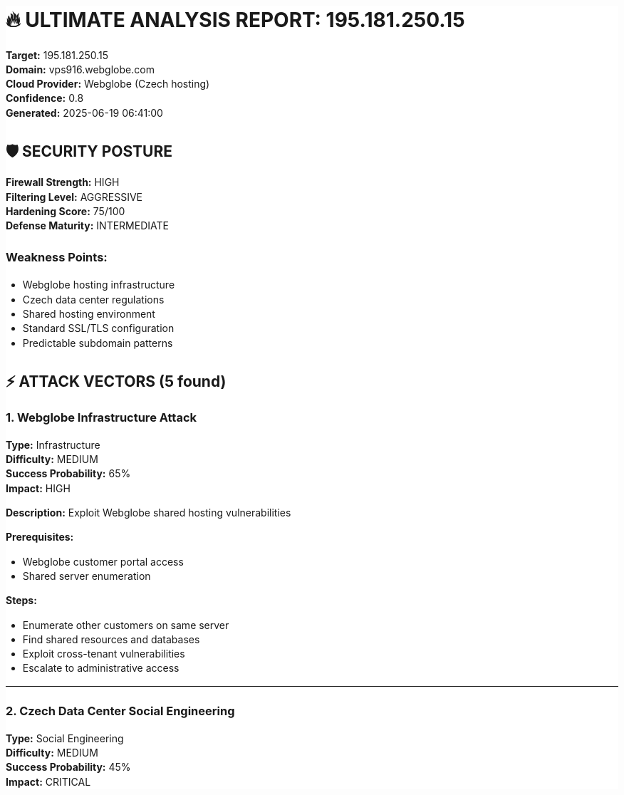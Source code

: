 # 🔥 ULTIMATE ANALYSIS REPORT: 195.181.250.15

**Target:** 195.181.250.15  
**Domain:** vps916.webglobe.com  
**Cloud Provider:** Webglobe (Czech hosting)  
**Confidence:** 0.8  
**Generated:** 2025-06-19 06:41:00

## 🛡️ SECURITY POSTURE

**Firewall Strength:** HIGH  
**Filtering Level:** AGGRESSIVE  
**Hardening Score:** 75/100  
**Defense Maturity:** INTERMEDIATE

### Weakness Points:
- Webglobe hosting infrastructure
- Czech data center regulations
- Shared hosting environment
- Standard SSL/TLS configuration
- Predictable subdomain patterns


## ⚡ ATTACK VECTORS (5 found)

### 1. Webglobe Infrastructure Attack
**Type:** Infrastructure  
**Difficulty:** MEDIUM  
**Success Probability:** 65%  
**Impact:** HIGH

**Description:** Exploit Webglobe shared hosting vulnerabilities

**Prerequisites:**
- Webglobe customer portal access
- Shared server enumeration


**Steps:**
- Enumerate other customers on same server
- Find shared resources and databases
- Exploit cross-tenant vulnerabilities
- Escalate to administrative access


---

### 2. Czech Data Center Social Engineering
**Type:** Social Engineering  
**Difficulty:** MEDIUM  
**Success Probability:** 45%  
**Impact:** CRITICAL
